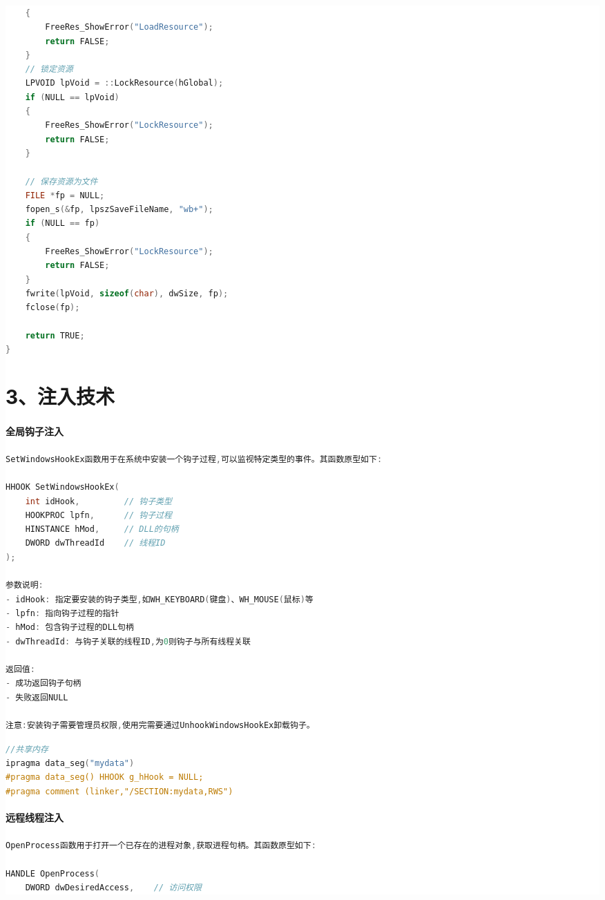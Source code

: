 ```cpp
	{
		FreeRes_ShowError("LoadResource");
		return FALSE;
	}
	// 锁定资源
	LPVOID lpVoid = ::LockResource(hGlobal);
	if (NULL == lpVoid)
	{
		FreeRes_ShowError("LockResource");
		return FALSE;
	}

	// 保存资源为文件
	FILE *fp = NULL;
	fopen_s(&fp, lpszSaveFileName, "wb+");
	if (NULL == fp)
	{
		FreeRes_ShowError("LockResource");
		return FALSE;
	}
	fwrite(lpVoid, sizeof(char), dwSize, fp);
	fclose(fp);

	return TRUE;
}
```
# 3、注入技术
#### 全局钩子注入
```cpp
SetWindowsHookEx函数用于在系统中安装一个钩子过程,可以监视特定类型的事件。其函数原型如下:

HHOOK SetWindowsHookEx(
    int idHook,         // 钩子类型
    HOOKPROC lpfn,      // 钩子过程
    HINSTANCE hMod,     // DLL的句柄
    DWORD dwThreadId    // 线程ID
);

参数说明:
- idHook: 指定要安装的钩子类型,如WH_KEYBOARD(键盘)、WH_MOUSE(鼠标)等
- lpfn: 指向钩子过程的指针
- hMod: 包含钩子过程的DLL句柄
- dwThreadId: 与钩子关联的线程ID,为0则钩子与所有线程关联

返回值:
- 成功返回钩子句柄
- 失败返回NULL

注意:安装钩子需要管理员权限,使用完需要通过UnhookWindowsHookEx卸载钩子。
```
```cpp
//共享内存
ipragma data_seg("mydata")
#pragma data_seg() HHOOK g_hHook = NULL;
#pragma comment (linker,"/SECTION:mydata,RWS")
```
#### 远程线程注入
```cpp
OpenProcess函数用于打开一个已存在的进程对象,获取进程句柄。其函数原型如下:

HANDLE OpenProcess(
    DWORD dwDesiredAccess,    // 访问权限
```